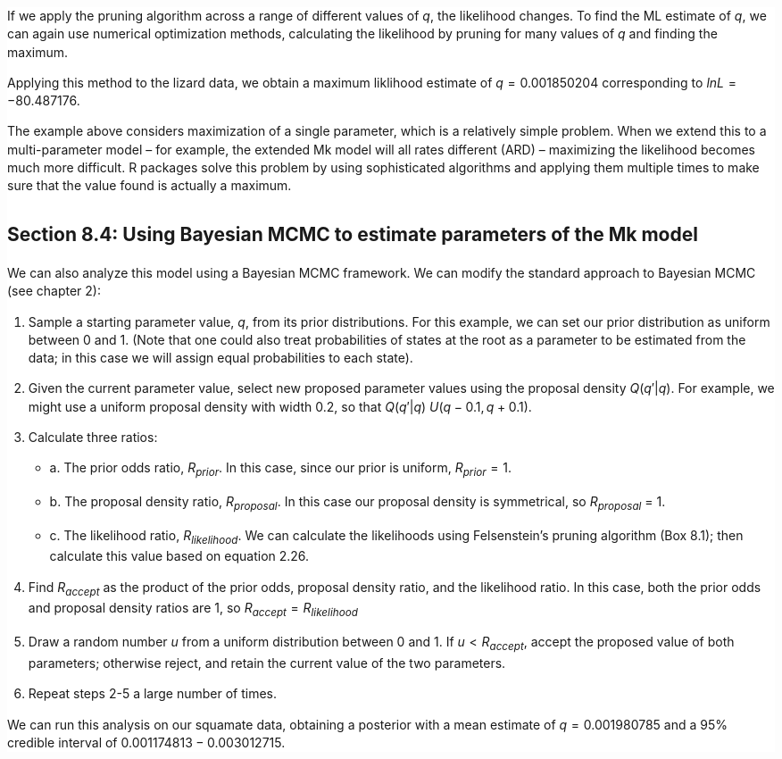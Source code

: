 

If we apply the pruning algorithm across a range of different values of $q$, the likelihood changes. To find the ML estimate of $q$, we can again use numerical optimization methods, calculating the likelihood by pruning for many values of $q$ and finding the maximum.

Applying this method to the lizard data, we obtain a maximum liklihood estimate of $q = 0.001850204$ corresponding to $lnL = -80.487176$.

The example above considers maximization of a single parameter, which is a relatively simple problem. When we extend this to a multi-parameter model – for example, the extended Mk model will all rates different (ARD) – maximizing the likelihood becomes much more difficult. R packages solve this problem by using sophisticated algorithms and applying them multiple times to make sure that the value found is actually a maximum.



## Section 8.4: Using Bayesian MCMC to estimate parameters of the Mk model

We can also analyze this model using a Bayesian MCMC framework. We can modify the standard approach to Bayesian MCMC (see chapter 2):



1.	Sample a starting parameter value, $q$, from its prior distributions. For this example, we can set our prior distribution as uniform between 0 and 1. (Note that one could also treat probabilities of states at the root as a parameter to be estimated from the data; in this case we will assign equal probabilities to each state).


2.	Given the current parameter value, select new proposed parameter values using the proposal density $Q(q'|q)$. For example, we might use a uniform proposal density with width 0.2, so that $Q(q'|q) ~ U(q - 0.1, q + 0.1)$.


3.	Calculate three ratios:

    - a\.	The prior odds ratio, $R_{prior}$. In this case, since our prior is uniform, $R_{prior} = 1$.

    - b\.	The proposal density ratio, $R_{proposal}$. In this case our proposal density is symmetrical, so $R_{proposal}$ = 1.

    - c\. The likelihood ratio, $R_{likelihood}$. We can calculate the likelihoods using Felsenstein’s pruning algorithm (Box 8.1); then calculate this value based on equation 2.26.

4.	Find $R_{accept}$ as the product of the prior odds, proposal density ratio, and the likelihood ratio. In this case, both the prior odds and proposal density ratios are 1, so $R_{accept} = R_{likelihood}$




5.	Draw a random number $u$ from a uniform distribution between 0 and 1. If $u < R_{accept}$, accept the proposed value of both parameters; otherwise reject, and retain the current value of the two parameters.


6.	Repeat steps 2-5 a large number of times.


We can run this analysis on our squamate data, obtaining a posterior with a mean estimate of $q = 0.001980785$ and a 95% credible interval of $0.001174813 - 0.003012715$.
